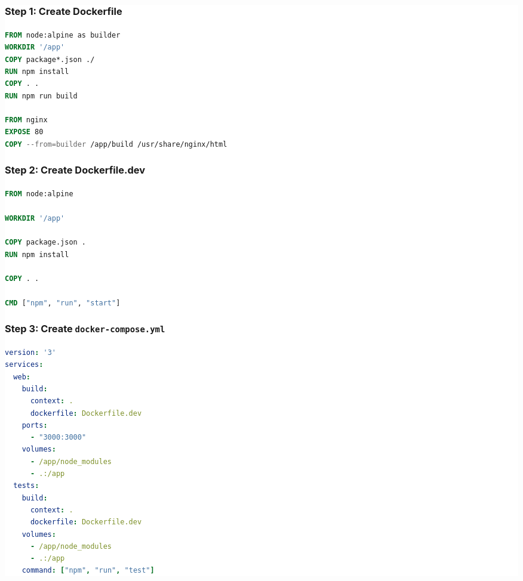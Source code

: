 ### Step 1: Create Dockerfile
```dockerfile
FROM node:alpine as builder
WORKDIR '/app'
COPY package*.json ./
RUN npm install
COPY . .
RUN npm run build

FROM nginx
EXPOSE 80
COPY --from=builder /app/build /usr/share/nginx/html

```

### Step 2: Create Dockerfile.dev
```dockerfile
FROM node:alpine

WORKDIR '/app'

COPY package.json .
RUN npm install

COPY . .

CMD ["npm", "run", "start"]
```

### Step 3: Create `docker-compose.yml`

```yml
version: '3'
services:
  web:
    build:
      context: .
      dockerfile: Dockerfile.dev
    ports: 
      - "3000:3000"
    volumes:
      - /app/node_modules
      - .:/app
  tests:
    build:
      context: .
      dockerfile: Dockerfile.dev
    volumes:
      - /app/node_modules
      - .:/app
    command: ["npm", "run", "test"]
```
